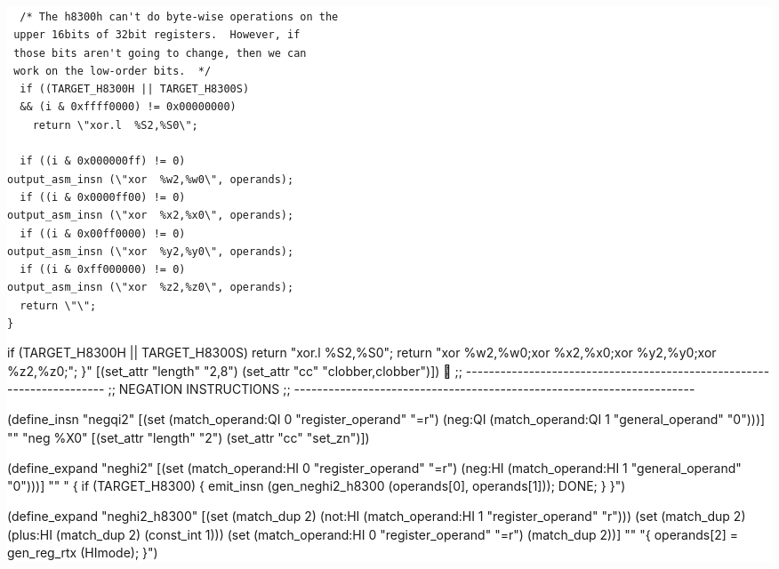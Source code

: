       /* The h8300h can't do byte-wise operations on the
	 upper 16bits of 32bit registers.  However, if
	 those bits aren't going to change, then we can
	 work on the low-order bits.  */
      if ((TARGET_H8300H || TARGET_H8300S)
	  && (i & 0xffff0000) != 0x00000000)
        return \"xor.l	%S2,%S0\";

      if ((i & 0x000000ff) != 0)
	output_asm_insn (\"xor	%w2,%w0\", operands);
      if ((i & 0x0000ff00) != 0)
	output_asm_insn (\"xor	%x2,%x0\", operands);
      if ((i & 0x00ff0000) != 0)
	output_asm_insn (\"xor	%y2,%y0\", operands);
      if ((i & 0xff000000) != 0)
	output_asm_insn (\"xor	%z2,%z0\", operands);
      return \"\";
    }
  if (TARGET_H8300H || TARGET_H8300S)
    return \"xor.l	%S2,%S0\";
  return \"xor	%w2,%w0\;xor	%x2,%x0\;xor	%y2,%y0\;xor	%z2,%z0\;\";
}"
  [(set_attr "length" "2,8")
   (set_attr "cc" "clobber,clobber")])

;; ----------------------------------------------------------------------
;; NEGATION INSTRUCTIONS
;; ----------------------------------------------------------------------

(define_insn "negqi2"
  [(set (match_operand:QI 0 "register_operand" "=r")
	(neg:QI (match_operand:QI 1 "general_operand" "0")))]
  ""
  "neg	%X0"
  [(set_attr "length" "2")
   (set_attr "cc" "set_zn")])

(define_expand "neghi2"
  [(set (match_operand:HI 0 "register_operand" "=r")
	(neg:HI (match_operand:HI 1 "general_operand" "0")))]
  ""
  "
{
  if (TARGET_H8300)
    {
      emit_insn (gen_neghi2_h8300 (operands[0], operands[1]));
      DONE;
    }
}")

(define_expand "neghi2_h8300"
  [(set (match_dup 2)
	(not:HI (match_operand:HI 1 "register_operand" "r")))
   (set (match_dup 2) (plus:HI (match_dup 2) (const_int 1)))
   (set (match_operand:HI 0 "register_operand" "=r")
	(match_dup 2))]
  ""
  "{ operands[2] = gen_reg_rtx (HImode); }")
